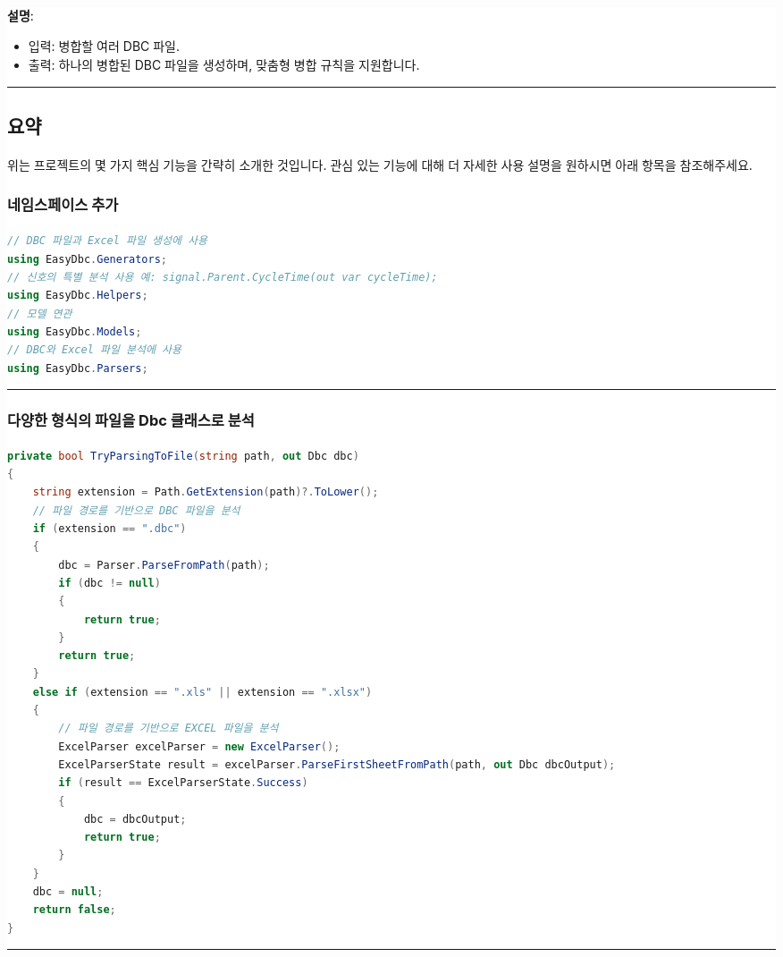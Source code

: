 **설명**:
- 입력: 병합할 여러 DBC 파일.
- 출력: 하나의 병합된 DBC 파일을 생성하며, 맞춤형 병합 규칙을 지원합니다.

---


## 요약

위는 프로젝트의 몇 가지 핵심 기능을 간략히 소개한 것입니다. 관심 있는 기능에 대해 더 자세한 사용 설명을 원하시면 아래 항목을 참조해주세요.

### 네임스페이스 추가
```cs
// DBC 파일과 Excel 파일 생성에 사용
using EasyDbc.Generators;
// 신호의 특별 분석 사용 예: signal.Parent.CycleTime(out var cycleTime);
using EasyDbc.Helpers;
// 모델 연관
using EasyDbc.Models;
// DBC와 Excel 파일 분석에 사용
using EasyDbc.Parsers;
```
---

### 다양한 형식의 파일을 Dbc 클래스로 분석

```cs
private bool TryParsingToFile(string path, out Dbc dbc)
{
    string extension = Path.GetExtension(path)?.ToLower();
    // 파일 경로를 기반으로 DBC 파일을 분석
    if (extension == ".dbc")
    {
        dbc = Parser.ParseFromPath(path);
        if (dbc != null)
        {
            return true;
        }
        return true;
    }
    else if (extension == ".xls" || extension == ".xlsx")
    {
        // 파일 경로를 기반으로 EXCEL 파일을 분석
        ExcelParser excelParser = new ExcelParser();
        ExcelParserState result = excelParser.ParseFirstSheetFromPath(path, out Dbc dbcOutput);
        if (result == ExcelParserState.Success)
        {
            dbc = dbcOutput;
            return true;
        }
    }
    dbc = null;
    return false;
}

```
---
